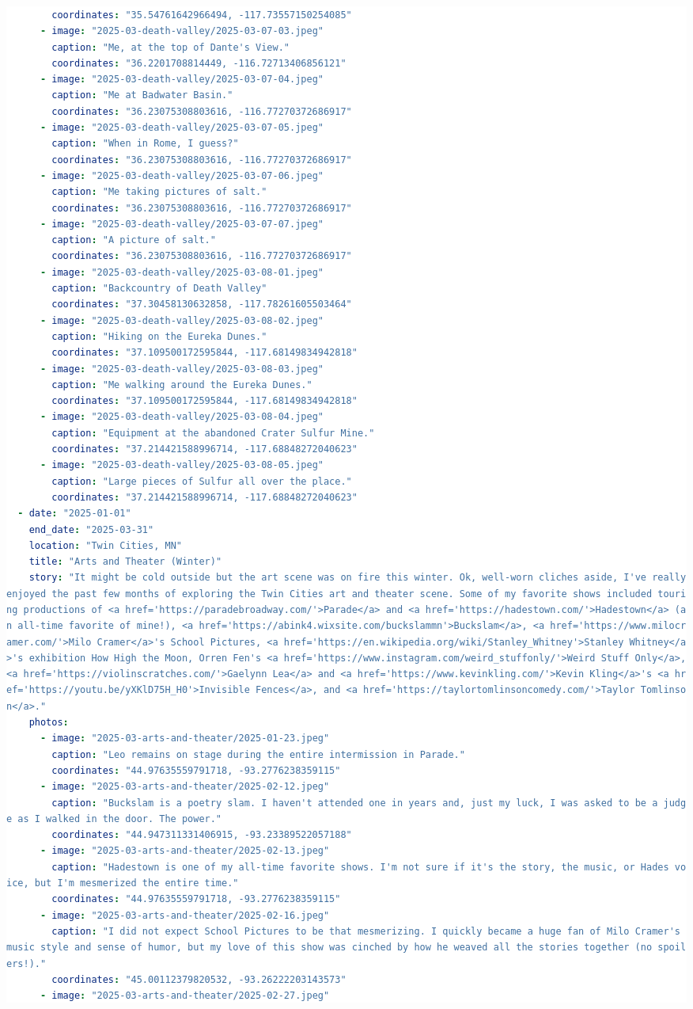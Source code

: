 ```yaml
        coordinates: "35.54761642966494, -117.73557150254085"
      - image: "2025-03-death-valley/2025-03-07-03.jpeg"
        caption: "Me, at the top of Dante's View."
        coordinates: "36.2201708814449, -116.72713406856121"
      - image: "2025-03-death-valley/2025-03-07-04.jpeg"
        caption: "Me at Badwater Basin."
        coordinates: "36.23075308803616, -116.77270372686917"
      - image: "2025-03-death-valley/2025-03-07-05.jpeg"
        caption: "When in Rome, I guess?"
        coordinates: "36.23075308803616, -116.77270372686917"
      - image: "2025-03-death-valley/2025-03-07-06.jpeg"
        caption: "Me taking pictures of salt."
        coordinates: "36.23075308803616, -116.77270372686917"
      - image: "2025-03-death-valley/2025-03-07-07.jpeg"
        caption: "A picture of salt."
        coordinates: "36.23075308803616, -116.77270372686917"
      - image: "2025-03-death-valley/2025-03-08-01.jpeg"
        caption: "Backcountry of Death Valley"
        coordinates: "37.30458130632858, -117.78261605503464"
      - image: "2025-03-death-valley/2025-03-08-02.jpeg"
        caption: "Hiking on the Eureka Dunes."
        coordinates: "37.109500172595844, -117.68149834942818"
      - image: "2025-03-death-valley/2025-03-08-03.jpeg"
        caption: "Me walking around the Eureka Dunes."
        coordinates: "37.109500172595844, -117.68149834942818"
      - image: "2025-03-death-valley/2025-03-08-04.jpeg"
        caption: "Equipment at the abandoned Crater Sulfur Mine."
        coordinates: "37.214421588996714, -117.68848272040623"
      - image: "2025-03-death-valley/2025-03-08-05.jpeg"
        caption: "Large pieces of Sulfur all over the place."
        coordinates: "37.214421588996714, -117.68848272040623"
  - date: "2025-01-01"
    end_date: "2025-03-31"
    location: "Twin Cities, MN"
    title: "Arts and Theater (Winter)"
    story: "It might be cold outside but the art scene was on fire this winter. Ok, well-worn cliches aside, I've really enjoyed the past few months of exploring the Twin Cities art and theater scene. Some of my favorite shows included touring productions of <a href='https://paradebroadway.com/'>Parade</a> and <a href='https://hadestown.com/'>Hadestown</a> (an all-time favorite of mine!), <a href='https://abink4.wixsite.com/buckslammn'>Buckslam</a>, <a href='https://www.milocramer.com/'>Milo Cramer</a>'s School Pictures, <a href='https://en.wikipedia.org/wiki/Stanley_Whitney'>Stanley Whitney</a>'s exhibition How High the Moon, Orren Fen's <a href='https://www.instagram.com/weird_stuffonly/'>Weird Stuff Only</a>, <a href='https://violinscratches.com/'>Gaelynn Lea</a> and <a href='https://www.kevinkling.com/'>Kevin Kling</a>'s <a href='https://youtu.be/yXKlD75H_H0'>Invisible Fences</a>, and <a href='https://taylortomlinsoncomedy.com/'>Taylor Tomlinson</a>."
    photos:
      - image: "2025-03-arts-and-theater/2025-01-23.jpeg"
        caption: "Leo remains on stage during the entire intermission in Parade."
        coordinates: "44.97635559791718, -93.2776238359115"
      - image: "2025-03-arts-and-theater/2025-02-12.jpeg"
        caption: "Buckslam is a poetry slam. I haven't attended one in years and, just my luck, I was asked to be a judge as I walked in the door. The power."
        coordinates: "44.947311331406915, -93.23389522057188"
      - image: "2025-03-arts-and-theater/2025-02-13.jpeg"
        caption: "Hadestown is one of my all-time favorite shows. I'm not sure if it's the story, the music, or Hades voice, but I'm mesmerized the entire time."
        coordinates: "44.97635559791718, -93.2776238359115"
      - image: "2025-03-arts-and-theater/2025-02-16.jpeg"
        caption: "I did not expect School Pictures to be that mesmerizing. I quickly became a huge fan of Milo Cramer's music style and sense of humor, but my love of this show was cinched by how he weaved all the stories together (no spoilers!)."
        coordinates: "45.00112379820532, -93.26222203143573"
      - image: "2025-03-arts-and-theater/2025-02-27.jpeg"
```